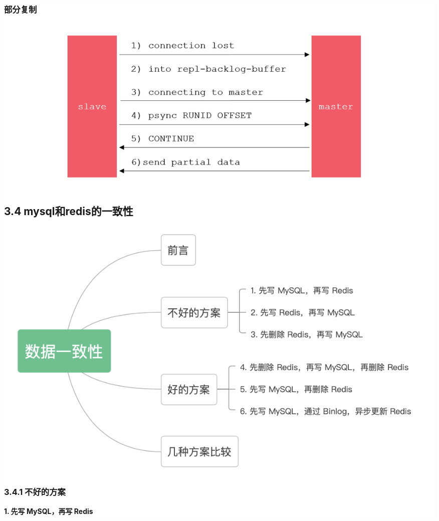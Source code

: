 ### 部分复制

![38A020497C3D4B30EF561E8415EAFAB1](./Redis/38A020497C3D4B30EF561E8415EAFAB1.png)

## 3.4 mysql和redis的一致性
![alt text](redis/redis-shuju-yizhixing-537a505f-1f3f-4f23-b5e3-209c8c8a9281.png)
### 3.4.1 不好的方案
**1. 先写 MySQL，再写 Redis**
